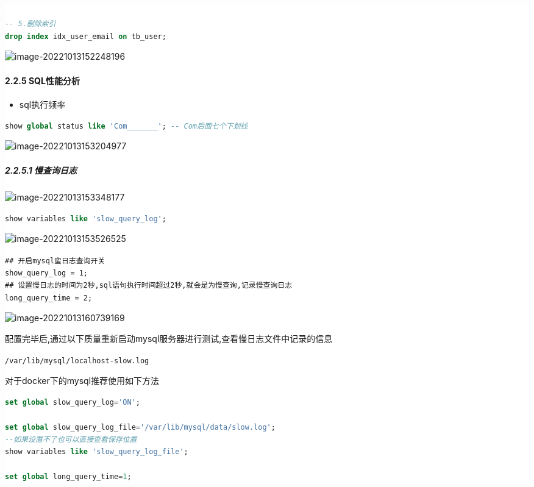 ```sql

-- 5.删除索引
drop index idx_user_email on tb_user;
```

![image-20221013152248196](https://woldier-pic-repo-1309997478.cos.ap-chengdu.myqcloud.com/image-20221013152248196.png)



#### 2.2.5 SQL性能分析

- sql执行频率

```sql
show global status like 'Com_______'; -- Com后面七个下划线
```

![image-20221013153204977](https://woldier-pic-repo-1309997478.cos.ap-chengdu.myqcloud.com/image-20221013153204977.png)



#####  2.2.5.1 慢查询日志

![image-20221013153348177](https://woldier-pic-repo-1309997478.cos.ap-chengdu.myqcloud.com/image-20221013153348177.png)

```sql
show variables like 'slow_query_log';
```

![image-20221013153526525](https://woldier-pic-repo-1309997478.cos.ap-chengdu.myqcloud.com/image-20221013153526525.png)

```properties
## 开启mysql蛮日志查询开关
show_query_log = 1;
## 设置慢日志的时间为2秒,sql语句执行时间超过2秒,就会是为慢查询,记录慢查询日志
long_query_time = 2;
```



![image-20221013160739169](https://woldier-pic-repo-1309997478.cos.ap-chengdu.myqcloud.com/image-20221013160739169.png)



配置完毕后,通过以下质量重新启动mysql服务器进行测试,查看慢日志文件中记录的信息

`/var/lib/mysql/localhost-slow.log`

对于docker下的mysql推荐使用如下方法

```sql
set global slow_query_log='ON'; 

set global slow_query_log_file='/var/lib/mysql/data/slow.log';
--如果设置不了也可以直接查看保存位置
show variables like 'slow_query_log_file';

set global long_query_time=1;
```
